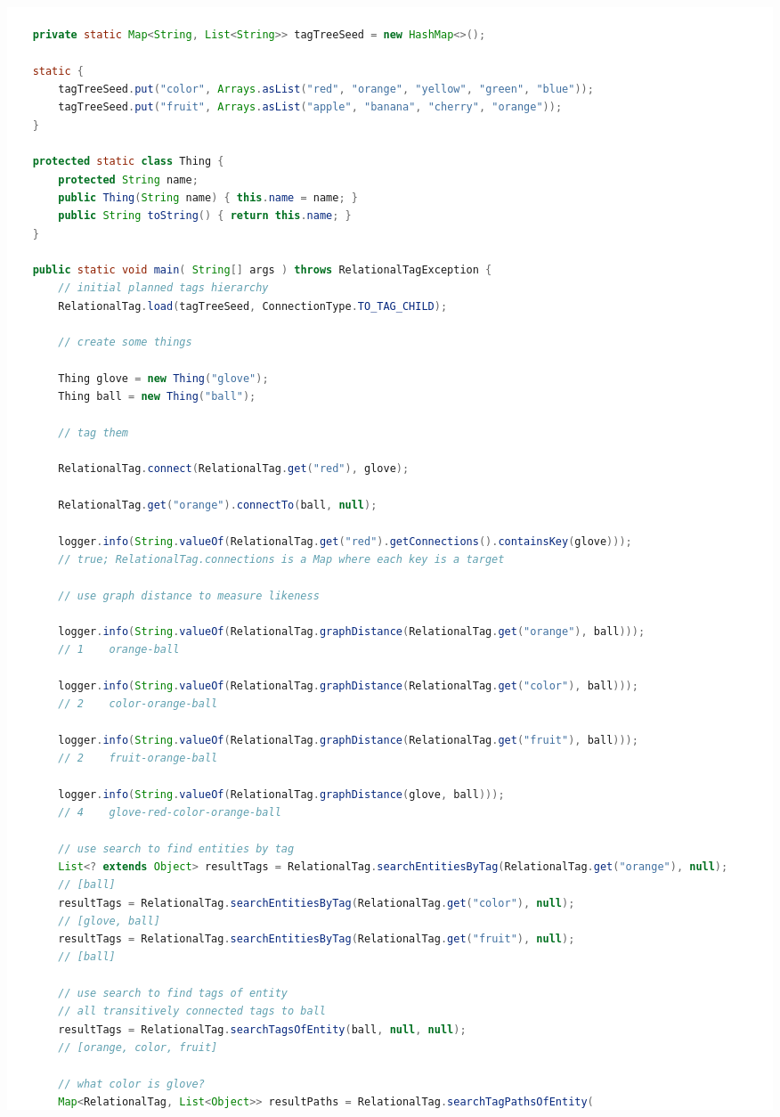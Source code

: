 ```java

    private static Map<String, List<String>> tagTreeSeed = new HashMap<>();

    static {
        tagTreeSeed.put("color", Arrays.asList("red", "orange", "yellow", "green", "blue"));
        tagTreeSeed.put("fruit", Arrays.asList("apple", "banana", "cherry", "orange"));
    }

    protected static class Thing {
        protected String name;
        public Thing(String name) { this.name = name; }
        public String toString() { return this.name; }
    }

    public static void main( String[] args ) throws RelationalTagException {
        // initial planned tags hierarchy
        RelationalTag.load(tagTreeSeed, ConnectionType.TO_TAG_CHILD);

        // create some things

        Thing glove = new Thing("glove");
        Thing ball = new Thing("ball");

        // tag them

        RelationalTag.connect(RelationalTag.get("red"), glove);

        RelationalTag.get("orange").connectTo(ball, null);

        logger.info(String.valueOf(RelationalTag.get("red").getConnections().containsKey(glove)));
        // true; RelationalTag.connections is a Map where each key is a target

        // use graph distance to measure likeness

        logger.info(String.valueOf(RelationalTag.graphDistance(RelationalTag.get("orange"), ball)));
        // 1    orange-ball

        logger.info(String.valueOf(RelationalTag.graphDistance(RelationalTag.get("color"), ball)));
        // 2    color-orange-ball

        logger.info(String.valueOf(RelationalTag.graphDistance(RelationalTag.get("fruit"), ball)));
        // 2    fruit-orange-ball

        logger.info(String.valueOf(RelationalTag.graphDistance(glove, ball)));
        // 4    glove-red-color-orange-ball

        // use search to find entities by tag
        List<? extends Object> resultTags = RelationalTag.searchEntitiesByTag(RelationalTag.get("orange"), null);
        // [ball]
        resultTags = RelationalTag.searchEntitiesByTag(RelationalTag.get("color"), null);
        // [glove, ball]
        resultTags = RelationalTag.searchEntitiesByTag(RelationalTag.get("fruit"), null);
        // [ball]

        // use search to find tags of entity
        // all transitively connected tags to ball
        resultTags = RelationalTag.searchTagsOfEntity(ball, null, null);
        // [orange, color, fruit]

        // what color is glove?
        Map<RelationalTag, List<Object>> resultPaths = RelationalTag.searchTagPathsOfEntity(
```